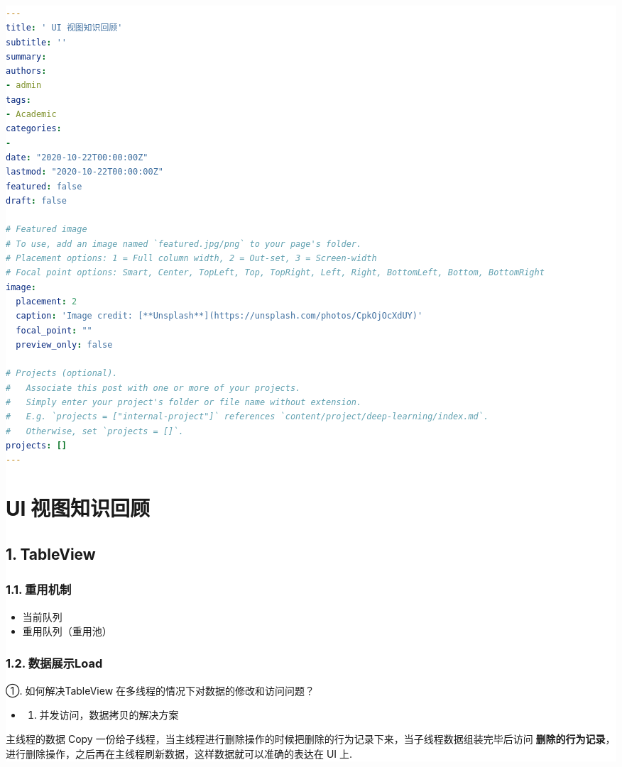 ```yaml
---
title: ' UI 视图知识回顾'
subtitle: '' 
summary: 
authors:
- admin
tags:
- Academic
categories:
- 
date: "2020-10-22T00:00:00Z"
lastmod: "2020-10-22T00:00:00Z"
featured: false
draft: false

# Featured image
# To use, add an image named `featured.jpg/png` to your page's folder.
# Placement options: 1 = Full column width, 2 = Out-set, 3 = Screen-width
# Focal point options: Smart, Center, TopLeft, Top, TopRight, Left, Right, BottomLeft, Bottom, BottomRight
image:
  placement: 2
  caption: 'Image credit: [**Unsplash**](https://unsplash.com/photos/CpkOjOcXdUY)'
  focal_point: ""
  preview_only: false

# Projects (optional).
#   Associate this post with one or more of your projects.
#   Simply enter your project's folder or file name without extension.
#   E.g. `projects = ["internal-project"]` references `content/project/deep-learning/index.md`.
#   Otherwise, set `projects = []`.
projects: []
---
```


# UI 视图知识回顾
## 1. TableView
### 1.1. 重用机制
* 当前队列
* 重用队列（重用池）

### 1.2. 数据展示Load
①. 如何解决TableView 在多线程的情况下对数据的修改和访问问题？

* 1. 并发访问，数据拷贝的解决方案

主线程的数据 Copy 一份给子线程，当主线程进行删除操作的时候把删除的行为记录下来，当子线程数据组装完毕后访问 **删除的行为记录**，进行删除操作，之后再在主线程刷新数据，这样数据就可以准确的表达在 UI 上.
